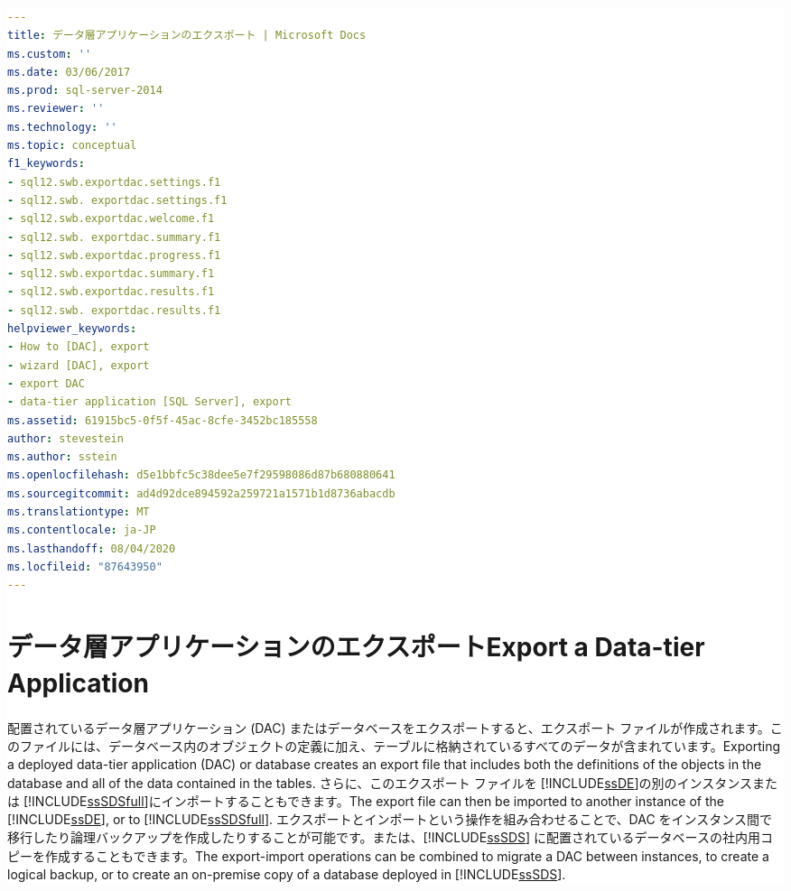 ```yaml
---
title: データ層アプリケーションのエクスポート | Microsoft Docs
ms.custom: ''
ms.date: 03/06/2017
ms.prod: sql-server-2014
ms.reviewer: ''
ms.technology: ''
ms.topic: conceptual
f1_keywords:
- sql12.swb.exportdac.settings.f1
- sql12.swb. exportdac.settings.f1
- sql12.swb.exportdac.welcome.f1
- sql12.swb. exportdac.summary.f1
- sql12.swb.exportdac.progress.f1
- sql12.swb.exportdac.summary.f1
- sql12.swb.exportdac.results.f1
- sql12.swb. exportdac.results.f1
helpviewer_keywords:
- How to [DAC], export
- wizard [DAC], export
- export DAC
- data-tier application [SQL Server], export
ms.assetid: 61915bc5-0f5f-45ac-8cfe-3452bc185558
author: stevestein
ms.author: sstein
ms.openlocfilehash: d5e1bbfc5c38dee5e7f29598086d87b680880641
ms.sourcegitcommit: ad4d92dce894592a259721a1571b1d8736abacdb
ms.translationtype: MT
ms.contentlocale: ja-JP
ms.lasthandoff: 08/04/2020
ms.locfileid: "87643950"
---
```

# <a name="export-a-data-tier-application"></a><span data-ttu-id="39acf-102">データ層アプリケーションのエクスポート</span><span class="sxs-lookup"><span data-stu-id="39acf-102">Export a Data-tier Application</span></span>
  <span data-ttu-id="39acf-103">配置されているデータ層アプリケーション (DAC) またはデータベースをエクスポートすると、エクスポート ファイルが作成されます。このファイルには、データベース内のオブジェクトの定義に加え、テーブルに格納されているすべてのデータが含まれています。</span><span class="sxs-lookup"><span data-stu-id="39acf-103">Exporting a deployed data-tier application (DAC) or database creates an export file that includes both the definitions of the objects in the database and all of the data contained in the tables.</span></span> <span data-ttu-id="39acf-104">さらに、このエクスポート ファイルを [!INCLUDE[ssDE](../../includes/ssde-md.md)]の別のインスタンスまたは [!INCLUDE[ssSDSfull](../../includes/sssdsfull-md.md)]にインポートすることもできます。</span><span class="sxs-lookup"><span data-stu-id="39acf-104">The export file can then be imported to another instance of the [!INCLUDE[ssDE](../../includes/ssde-md.md)], or to [!INCLUDE[ssSDSfull](../../includes/sssdsfull-md.md)].</span></span> <span data-ttu-id="39acf-105">エクスポートとインポートという操作を組み合わせることで、DAC をインスタンス間で移行したり論理バックアップを作成したりすることが可能です。または、[!INCLUDE[ssSDS](../../includes/sssds-md.md)] に配置されているデータベースの社内用コピーを作成することもできます。</span><span class="sxs-lookup"><span data-stu-id="39acf-105">The export-import operations can be combined to migrate a DAC between instances, to create a logical backup, or to create an on-premise copy of a database deployed in [!INCLUDE[ssSDS](../../includes/sssds-md.md)].</span></span>  
  